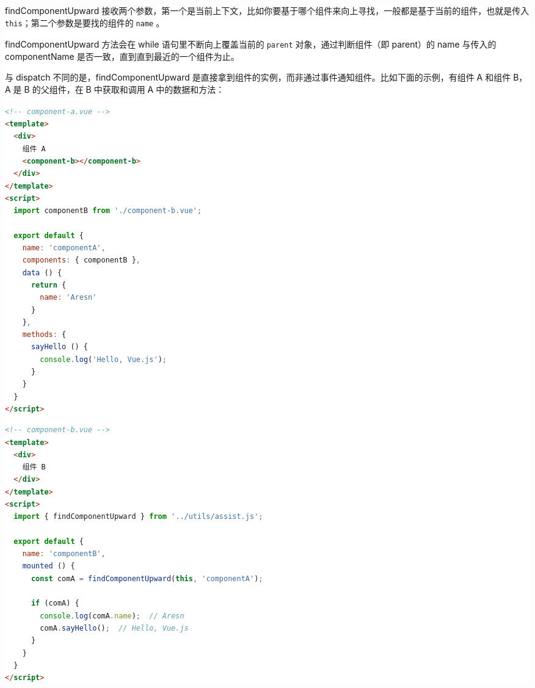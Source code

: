 ```js
```

findComponentUpward 接收两个参数，第一个是当前上下文，比如你要基于哪个组件来向上寻找，一般都是基于当前的组件，也就是传入 `this`；第二个参数是要找的组件的 `name` 。

findComponentUpward 方法会在 while 语句里不断向上覆盖当前的 `parent` 对象，通过判断组件（即 parent）的 name 与传入的 componentName 是否一致，直到直到最近的一个组件为止。

与 dispatch 不同的是，findComponentUpward 是直接拿到组件的实例，而非通过事件通知组件。比如下面的示例，有组件 A 和组件 B，A 是 B 的父组件，在 B 中获取和调用 A 中的数据和方法：

```html
<!-- component-a.vue -->
<template>
  <div>
    组件 A
    <component-b></component-b>
  </div>
</template>
<script>
  import componentB from './component-b.vue';

  export default {
    name: 'componentA',
    components: { componentB },
    data () {
      return {
        name: 'Aresn'
      }
    },
    methods: {
      sayHello () {
        console.log('Hello, Vue.js');
      }
    }
  }
</script>
```

```html
<!-- component-b.vue -->
<template>
  <div>
    组件 B
  </div>
</template>
<script>
  import { findComponentUpward } from '../utils/assist.js';

  export default {
    name: 'componentB',
    mounted () {
      const comA = findComponentUpward(this, 'componentA');
      
      if (comA) {
        console.log(comA.name);  // Aresn
        comA.sayHello();  // Hello, Vue.js
      }
    }
  }
</script>
```
